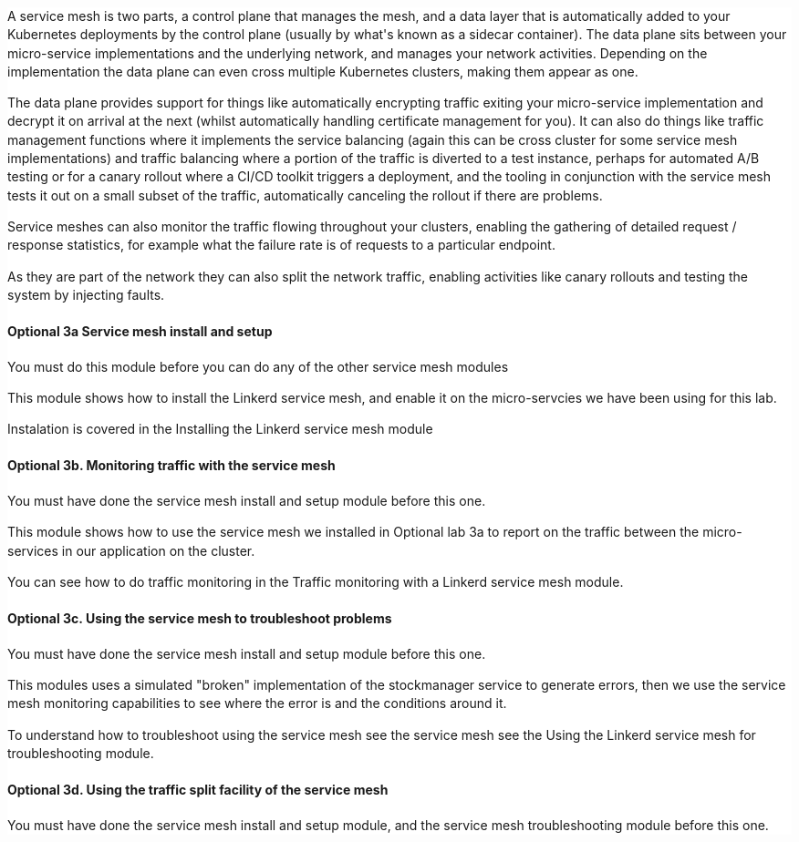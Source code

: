 A service mesh is two parts, a control plane that manages the mesh, and a data layer that is automatically added to your Kubernetes deployments by the control plane (usually by what's known as a sidecar container). The data plane sits between your micro-service implementations and the underlying network, and manages your network activities. Depending on the implementation the data plane can even cross multiple Kubernetes clusters, making them appear as one. 

The data plane provides support for things like automatically encrypting traffic exiting your micro-service implementation and decrypt it on arrival at the next (whilst automatically handling certificate management for you). It can also do things like traffic management functions where it implements the service balancing (again this can be cross cluster for some service mesh implementations) and traffic balancing where a portion of the traffic is diverted to a test instance, perhaps for automated A/B testing or for a canary rollout where a CI/CD toolkit triggers a deployment, and the tooling in conjunction with the service mesh tests it out on a small subset of the traffic, automatically canceling the rollout if there are problems.

Service meshes can also monitor the traffic flowing throughout your clusters, enabling the gathering of detailed request / response statistics, for example what the failure rate is of requests to a particular endpoint.

As they are part of the network they can also split the network traffic, enabling activities like canary rollouts and testing the system by injecting faults.


#### Optional 3a Service mesh install and setup

You must do this module before you can do any of the other service mesh modules

This module shows how to install the Linkerd service mesh, and enable it on the micro-servcies we have been using for this lab.

Instalation is covered in the Installing the Linkerd service mesh module

#### Optional 3b. Monitoring traffic with the service mesh

You must have done the service mesh install and setup module before this one.

This module shows how to use the service mesh we installed in Optional lab 3a to report on the traffic between the micro-services in our application on the cluster.

You can see how to do traffic monitoring in the Traffic monitoring with a Linkerd service mesh module.

#### Optional 3c. Using the service mesh to troubleshoot problems

You must have done the service mesh install and setup module before this one.

This modules uses a simulated "broken" implementation of the stockmanager service to generate errors, then we use the service mesh monitoring capabilities to see where the error is and the conditions around it.

To understand how to troubleshoot using the service mesh see the  service mesh see the Using the Linkerd service mesh for troubleshooting module.

#### Optional 3d. Using the traffic split facility of the service mesh

You must have done the service mesh install and setup module, and the service mesh troubleshooting module before this one.
